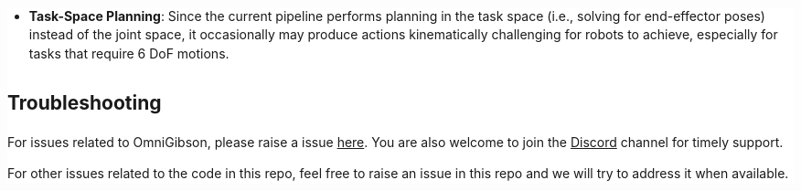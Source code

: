 - **Task-Space Planning**: Since the current pipeline performs planning in the task space (i.e., solving for end-effector poses) instead of the joint space, it occasionally may produce actions kinematically challenging for robots to achieve, especially for tasks that require 6 DoF motions.

## Troubleshooting

For issues related to OmniGibson, please raise a issue [here](https://github.com/StanfordVL/OmniGibson/issues). You are also welcome to join the [Discord](https://discord.com/invite/bccR5vGFEx) channel for timely support.

For other issues related to the code in this repo, feel free to raise an issue in this repo and we will try to address it when available.